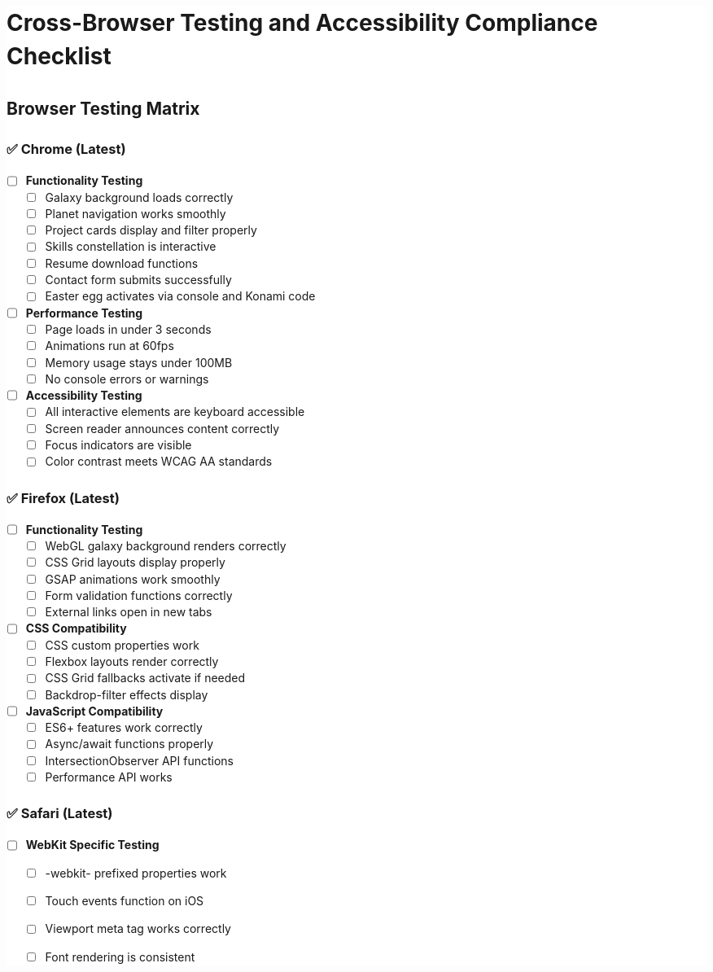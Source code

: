 # Cross-Browser Testing and Accessibility Compliance Checklist

## Browser Testing Matrix

### ✅ Chrome (Latest)
- [ ] **Functionality Testing**
  - [ ] Galaxy background loads correctly
  - [ ] Planet navigation works smoothly
  - [ ] Project cards display and filter properly
  - [ ] Skills constellation is interactive
  - [ ] Resume download functions
  - [ ] Contact form submits successfully
  - [ ] Easter egg activates via console and Konami code
  
- [ ] **Performance Testing**
  - [ ] Page loads in under 3 seconds
  - [ ] Animations run at 60fps
  - [ ] Memory usage stays under 100MB
  - [ ] No console errors or warnings
  
- [ ] **Accessibility Testing**
  - [ ] All interactive elements are keyboard accessible
  - [ ] Screen reader announces content correctly
  - [ ] Focus indicators are visible
  - [ ] Color contrast meets WCAG AA standards

### ✅ Firefox (Latest)
- [ ] **Functionality Testing**
  - [ ] WebGL galaxy background renders correctly
  - [ ] CSS Grid layouts display properly
  - [ ] GSAP animations work smoothly
  - [ ] Form validation functions correctly
  - [ ] External links open in new tabs
  
- [ ] **CSS Compatibility**
  - [ ] CSS custom properties work
  - [ ] Flexbox layouts render correctly
  - [ ] CSS Grid fallbacks activate if needed
  - [ ] Backdrop-filter effects display
  
- [ ] **JavaScript Compatibility**
  - [ ] ES6+ features work correctly
  - [ ] Async/await functions properly
  - [ ] IntersectionObserver API functions
  - [ ] Performance API works

### ✅ Safari (Latest)
- [ ] **WebKit Specific Testing**
  - [ ] -webkit- prefixed properties work
  - [ ] Touch events function on iOS
  - [ ] Viewport meta tag works correctly
  - [ ] Font rendering is consistent
  